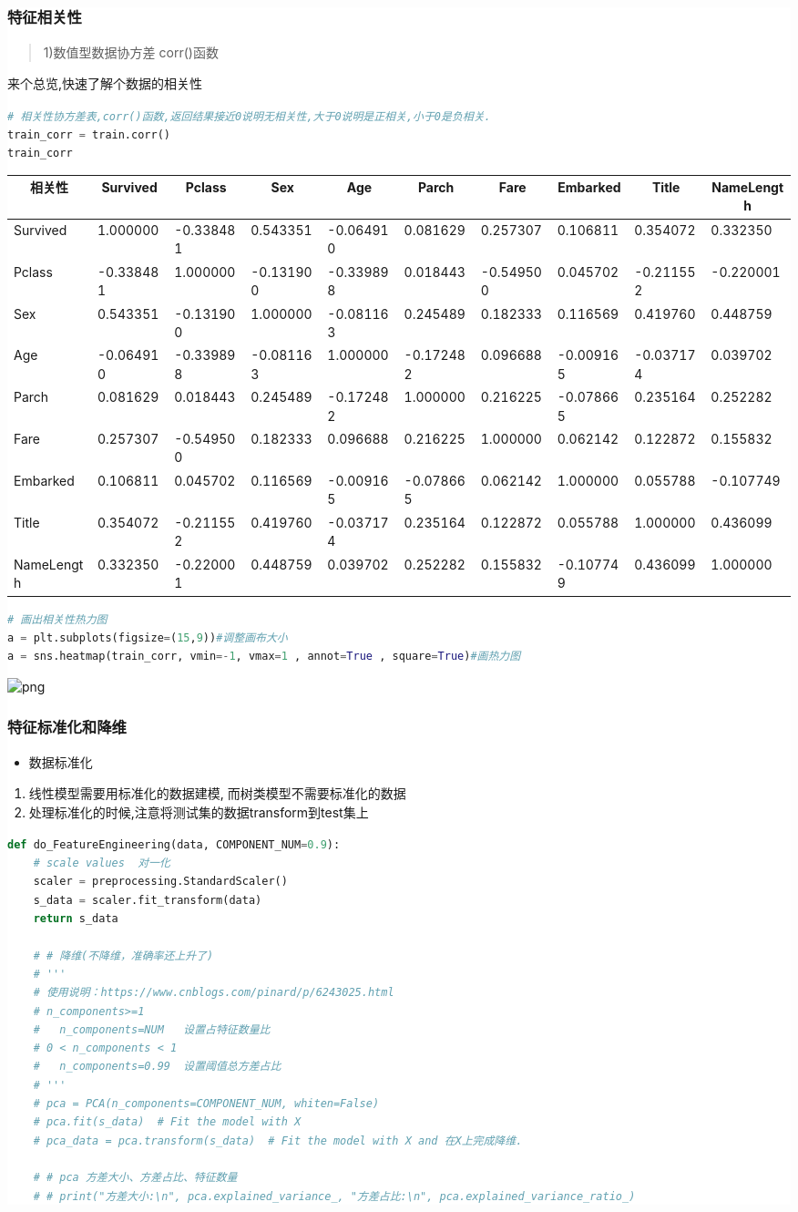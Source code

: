 ### 特征相关性

> 1)数值型数据协方差 corr()函数

来个总览,快速了解个数据的相关性

```python
# 相关性协方差表,corr()函数,返回结果接近0说明无相关性,大于0说明是正相关,小于0是负相关.
train_corr = train.corr()
train_corr
```

|    相关性   |  Survived  |    Pclass  |       Sex |       Age |     Parch  |      Fare |  Embarked |     Title | NameLength | 
|   ------   |   ------   |   ------   |   ------  |   ------  |   ------   |   ------  |   ------  |   ------  |  ------    |
| Survived   |  1.000000  | -0.338481  |  0.543351 | -0.064910 |  0.081629  |  0.257307 |  0.106811 |  0.354072 |   0.332350 |
| Pclass     | -0.338481  |  1.000000  | -0.131900 | -0.339898 |  0.018443  | -0.549500 |  0.045702 | -0.211552 |  -0.220001 |
| Sex        |  0.543351  | -0.131900  |  1.000000 | -0.081163 |  0.245489  |  0.182333 |  0.116569 |  0.419760 |   0.448759 |
| Age        | -0.064910  | -0.339898  | -0.081163 |  1.000000 | -0.172482  |  0.096688 | -0.009165 | -0.037174 |   0.039702 |
| Parch      |  0.081629  |  0.018443  |  0.245489 | -0.172482 |  1.000000  |  0.216225 | -0.078665 |  0.235164 |   0.252282 |
| Fare       |  0.257307  | -0.549500  |  0.182333 |  0.096688 |  0.216225  |  1.000000 |  0.062142 |  0.122872 |   0.155832 |
| Embarked   |  0.106811  |  0.045702  |  0.116569 | -0.009165 | -0.078665  |  0.062142 |  1.000000 |  0.055788 |  -0.107749 |
| Title      |  0.354072  | -0.211552  |  0.419760 | -0.037174 |  0.235164  |  0.122872 |  0.055788 |  1.000000 |   0.436099 |
| NameLength |  0.332350  | -0.220001  |  0.448759 |  0.039702 |  0.252282  |  0.155832 | -0.107749 |  0.436099 |   1.000000 |

```python
# 画出相关性热力图
a = plt.subplots(figsize=(15,9))#调整画布大小
a = sns.heatmap(train_corr, vmin=-1, vmax=1 , annot=True , square=True)#画热力图
```

![png](/img/competitions/getting-started/titanic/titanic_corr_analysis.png)


### 特征标准化和降维

* 数据标准化

1. 线性模型需要用标准化的数据建模, 而树类模型不需要标准化的数据
2. 处理标准化的时候,注意将测试集的数据transform到test集上

```py
def do_FeatureEngineering(data, COMPONENT_NUM=0.9):
    # scale values  对一化
    scaler = preprocessing.StandardScaler()
    s_data = scaler.fit_transform(data)
    return s_data

    # # 降维(不降维，准确率还上升了)
    # '''
    # 使用说明：https://www.cnblogs.com/pinard/p/6243025.html
    # n_components>=1
    #   n_components=NUM   设置占特征数量比
    # 0 < n_components < 1
    #   n_components=0.99  设置阈值总方差占比
    # '''
    # pca = PCA(n_components=COMPONENT_NUM, whiten=False)
    # pca.fit(s_data)  # Fit the model with X
    # pca_data = pca.transform(s_data)  # Fit the model with X and 在X上完成降维.

    # # pca 方差大小、方差占比、特征数量
    # # print("方差大小:\n", pca.explained_variance_, "方差占比:\n", pca.explained_variance_ratio_)
```